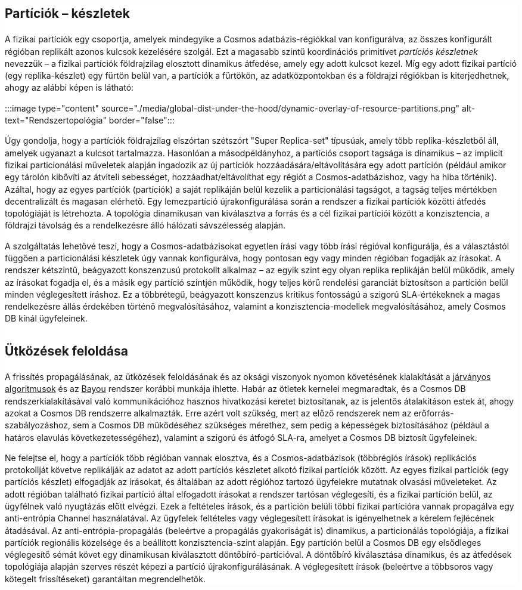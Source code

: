 ## <a name="partition-sets"></a>Partíciók – készletek

A fizikai partíciók egy csoportja, amelyek mindegyike a Cosmos adatbázis-régiókkal van konfigurálva, az összes konfigurált régióban replikált azonos kulcsok kezelésére szolgál. Ezt a magasabb szintű koordinációs primitívet *partíciós készletnek* nevezzük – a fizikai partíciók földrajzilag elosztott dinamikus átfedése, amely egy adott kulcsot kezel. Míg egy adott fizikai partíció (egy replika-készlet) egy fürtön belül van, a partíciók a fürtökön, az adatközpontokban és a földrajzi régiókban is kiterjedhetnek, ahogy az alábbi képen is látható:  

:::image type="content" source="./media/global-dist-under-the-hood/dynamic-overlay-of-resource-partitions.png" alt-text="Rendszertopológia" border="false":::

Úgy gondolja, hogy a partíciók földrajzilag elszórtan szétszórt "Super Replica-set" típusúak, amely több replika-készletből áll, amelyek ugyanazt a kulcsot tartalmazza. Hasonlóan a másodpéldányhoz, a partíciós csoport tagsága is dinamikus – az implicit fizikai particionálási műveletek alapján ingadozik az új partíciók hozzáadására/eltávolítására egy adott partíción (például amikor egy tárolón kibővíti az átviteli sebességet, hozzáadhat/eltávolíthat egy régiót a Cosmos-adatbázishoz, vagy ha hiba történik). Azáltal, hogy az egyes partíciók (partíciók) a saját replikáján belül kezelik a particionálási tagságot, a tagság teljes mértékben decentralizált és magasan elérhető. Egy lemezpartíció újrakonfigurálása során a rendszer a fizikai partíciók közötti átfedés topológiáját is létrehozta. A topológia dinamikusan van kiválasztva a forrás és a cél fizikai partíciói között a konzisztencia, a földrajzi távolság és a rendelkezésre álló hálózati sávszélesség alapján.  

A szolgáltatás lehetővé teszi, hogy a Cosmos-adatbázisokat egyetlen írási vagy több írási régióval konfigurálja, és a választástól függően a particionálási készletek úgy vannak konfigurálva, hogy pontosan egy vagy minden régióban fogadják az írásokat. A rendszer kétszintű, beágyazott konszenzusú protokollt alkalmaz – az egyik szint egy olyan replika replikáján belül működik, amely az írásokat fogadja el, és a másik egy partíció szintjén működik, hogy teljes körű rendelési garanciát biztosítson a partíción belül minden véglegesített íráshoz. Ez a többrétegű, beágyazott konszenzus kritikus fontosságú a szigorú SLA-értékeknek a magas rendelkezésre állás érdekében történő megvalósításához, valamint a konzisztencia-modellek megvalósításához, amely Cosmos DB kínál ügyfeleinek.  

## <a name="conflict-resolution"></a>Ütközések feloldása

A frissítés propagálásának, az ütközések feloldásának és az oksági viszonyok nyomon követésének kialakítását a [járványos algoritmusok](https://www.cs.utexas.edu/~lorenzo/corsi/cs395t/04S/notes/naor98load.pdf) és az [Bayou](https://zoo.cs.yale.edu/classes/cs422/2013/bib/terry95managing.pdf) rendszer korábbi munkája ihlette. Habár az ötletek kernelei megmaradtak, és a Cosmos DB rendszerkialakításával való kommunikációhoz hasznos hivatkozási keretet biztosítanak, az is jelentős átalakításon estek át, ahogy azokat a Cosmos DB rendszerre alkalmazták. Erre azért volt szükség, mert az előző rendszerek nem az erőforrás-szabályozáshoz, sem a Cosmos DB működéséhez szükséges mérethez, sem pedig a képességek biztosításához (például a határos elavulás következetességéhez), valamint a szigorú és átfogó SLA-ra, amelyet a Cosmos DB biztosít ügyfeleinek.  

Ne felejtse el, hogy a partíciók több régióban vannak elosztva, és a Cosmos-adatbázisok (többrégiós írások) replikációs protokollját követve replikálják az adatot az adott partíciós készletet alkotó fizikai partíciók között. Az egyes fizikai partíciók (egy partíciós készlet) elfogadják az írásokat, és általában az adott régióhoz tartozó ügyfelekre mutatnak olvasási műveleteket. Az adott régióban található fizikai partíció által elfogadott írásokat a rendszer tartósan véglegesíti, és a fizikai partíción belül, az ügyfélnek való nyugtázás előtt elvégzi. Ezek a feltételes írások, és a partíción belüli többi fizikai partícióra vannak propagálva egy anti-entrópia Channel használatával. Az ügyfelek feltételes vagy véglegesített írásokat is igényelhetnek a kérelem fejlécének átadásával. Az anti-entrópia-propagálás (beleértve a propagálás gyakoriságát is) dinamikus, a particionálás topológiája, a fizikai partíciók regionális közelsége és a beállított konzisztencia-szint alapján. Egy partíción belül a Cosmos DB egy elsődleges véglegesítő sémát követ egy dinamikusan kiválasztott döntőbíró-partícióval. A döntőbíró kiválasztása dinamikus, és az átfedések topológiája alapján szerves részét képezi a partíció újrakonfigurálásának. A véglegesített írások (beleértve a többsoros vagy kötegelt frissítéseket) garantáltan megrendelhetők. 
